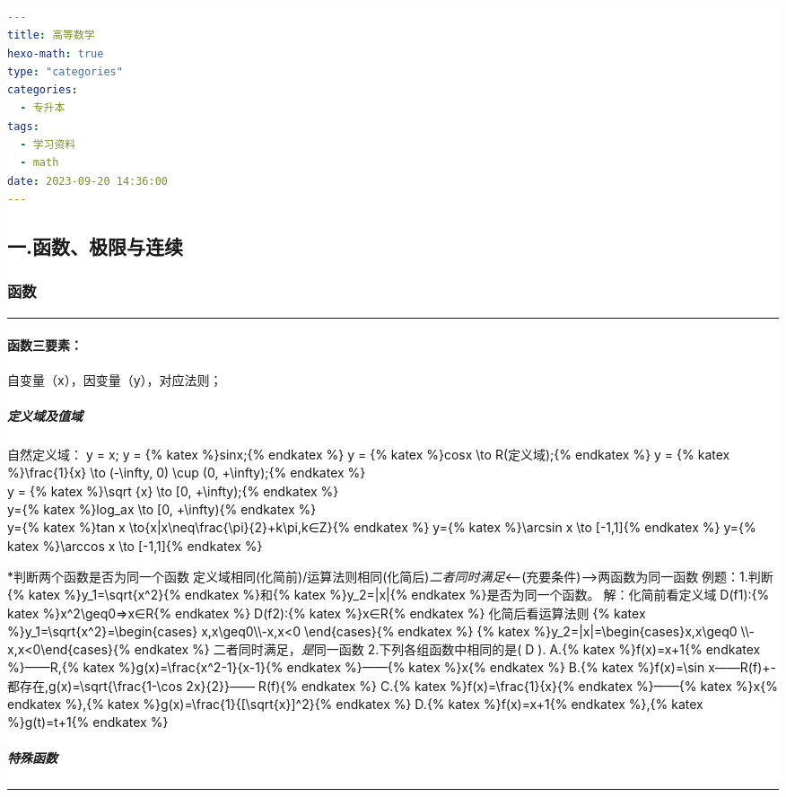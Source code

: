 ```yaml
---
title: 高等数学
hexo-math: true
type: "categories"
categories: 
  - 专升本
tags:
  - 学习资料
  - math
date: 2023-09-20 14:36:00
---
```

## 一.函数、极限与连续
### 函数

---
#### 函数三要素：
自变量（x），因变量（y），对应法则；
##### 定义域及值域
自然定义域：
y = x;
y = {% katex %}sinx;{% endkatex %}
y = {% katex %}cosx \to R(定义域);{% endkatex %}
y = {% katex %}\frac{1}{x} \to (-\infty, 0) \cup (0, +\infty);{% endkatex %}  
y = {% katex %}\sqrt {x} \to [0, +\infty);{% endkatex %}  
y={% katex %}log_ax \to [0, +\infty){% endkatex %}  
y={% katex %}tan x \to{x|x\neq\frac{\pi}{2}+k\pi,k∈Z}{% endkatex %}
y={% katex %}\arcsin x \to [-1,1]{% endkatex %}
y={% katex %}\arccos x \to [-1,1]{% endkatex %}

*判断两个函数是否为同一个函数
定义域相同(化简前)/运算法则相同(化简后)*二者同时满足*<——(充要条件)——>两函数为同一函数
例题：1.判断{% katex %}y_1=\sqrt{x^2}{% endkatex %}和{% katex %}y_2=|x|{% endkatex %}是否为同一个函数。
解：化简前看定义域
D(f1):{% katex %}x^2\geq0=>x∈R{% endkatex %}
D(f2):{% katex %}x∈R{% endkatex %}
化简后看运算法则
{% katex %}y_1=\sqrt{x^2}=\begin{cases} x,x\geq0\\\\-x,x<0 \end{cases}{% endkatex %}
{% katex %}y_2=|x|=\begin{cases}x,x\geq0 \\\\-x,x<0\end{cases}{% endkatex %}
二者同时满足，*是*同一函数
2.下列各组函数中相同的是( D  ).
A.{% katex %}f(x)=x+1{% endkatex %}——R,{% katex %}g(x)=\frac{x^2-1}{x-1}{% endkatex %}——{% katex %}x{% endkatex %}
B.{% katex %}f(x)=\sin x——R(f)+-都存在,g(x)=\sqrt{\frac{1-\cos 2x}{2}}—— R(f){% endkatex %}
C.{% katex %}f(x)=\frac{1}{x}{% endkatex %}——{% katex %}x{% endkatex %},{% katex %}g(x)=\frac{1}{[\sqrt{x}]^2}{% endkatex %}
D.{% katex %}f(x)=x+1{% endkatex %},{% katex %}g(t)=t+1{% endkatex %}

#####  特殊函数

---